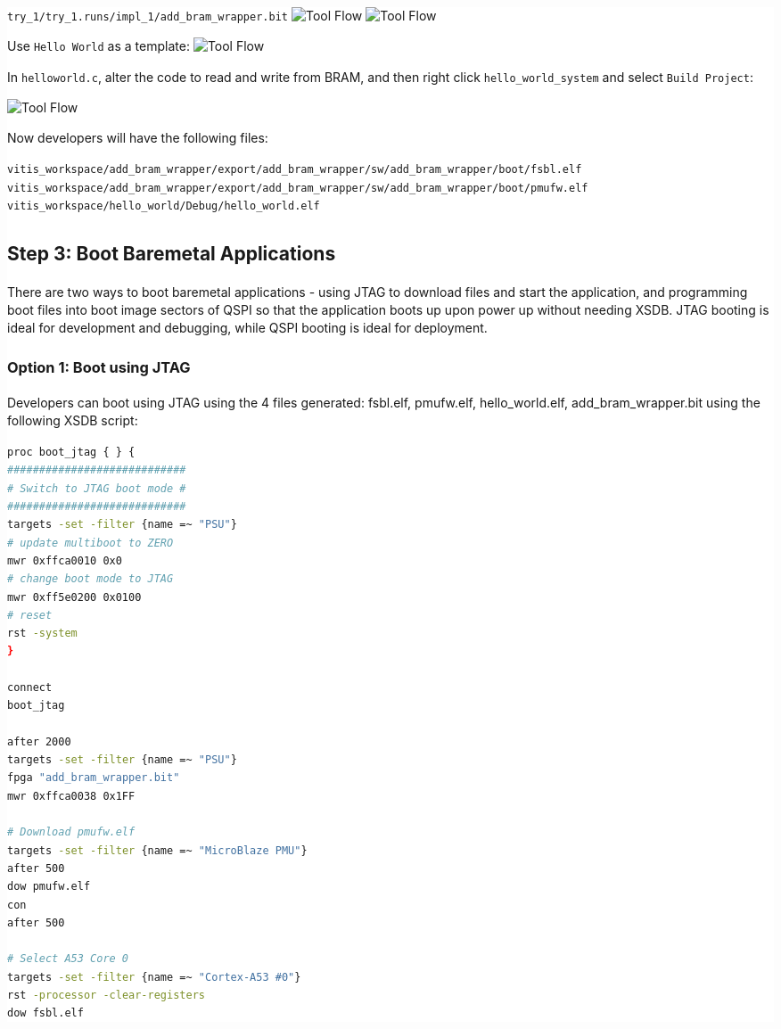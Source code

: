 ```try_1/try_1.runs/impl_1/add_bram_wrapper.bit```
![Tool Flow](./media/baremetal_example/21_vitis.png)
![Tool Flow](./media/baremetal_example/22_vitis.png)

Use ```Hello World``` as a template:
![Tool Flow](./media/baremetal_example/23_vitis.png)

In ```helloworld.c```, alter the code to read and write from BRAM, and then right click ```hello_world_system``` and select ```Build Project```:

![Tool Flow](./media/baremetal_example/24_vitis.png)

Now developers will have the following files:

```bash
vitis_workspace/add_bram_wrapper/export/add_bram_wrapper/sw/add_bram_wrapper/boot/fsbl.elf
vitis_workspace/add_bram_wrapper/export/add_bram_wrapper/sw/add_bram_wrapper/boot/pmufw.elf
vitis_workspace/hello_world/Debug/hello_world.elf
```

## Step 3: Boot Baremetal Applications

There are two ways to boot baremetal applications - using JTAG to download files and start the application, and programming boot files into boot image sectors of QSPI so that the application boots up upon power up without needing XSDB. JTAG booting is ideal for development and debugging, while QSPI booting is ideal for deployment.

### Option 1: Boot using JTAG

Developers can boot using JTAG using the 4 files generated: fsbl.elf, pmufw.elf, hello_world.elf, add_bram_wrapper.bit using the following XSDB script:

```bash
proc boot_jtag { } {
############################
# Switch to JTAG boot mode #
############################
targets -set -filter {name =~ "PSU"}
# update multiboot to ZERO
mwr 0xffca0010 0x0
# change boot mode to JTAG
mwr 0xff5e0200 0x0100
# reset
rst -system
}

connect
boot_jtag

after 2000
targets -set -filter {name =~ "PSU"}
fpga "add_bram_wrapper.bit"
mwr 0xffca0038 0x1FF

# Download pmufw.elf
targets -set -filter {name =~ "MicroBlaze PMU"}
after 500
dow pmufw.elf
con
after 500

# Select A53 Core 0
targets -set -filter {name =~ "Cortex-A53 #0"}
rst -processor -clear-registers
dow fsbl.elf
```